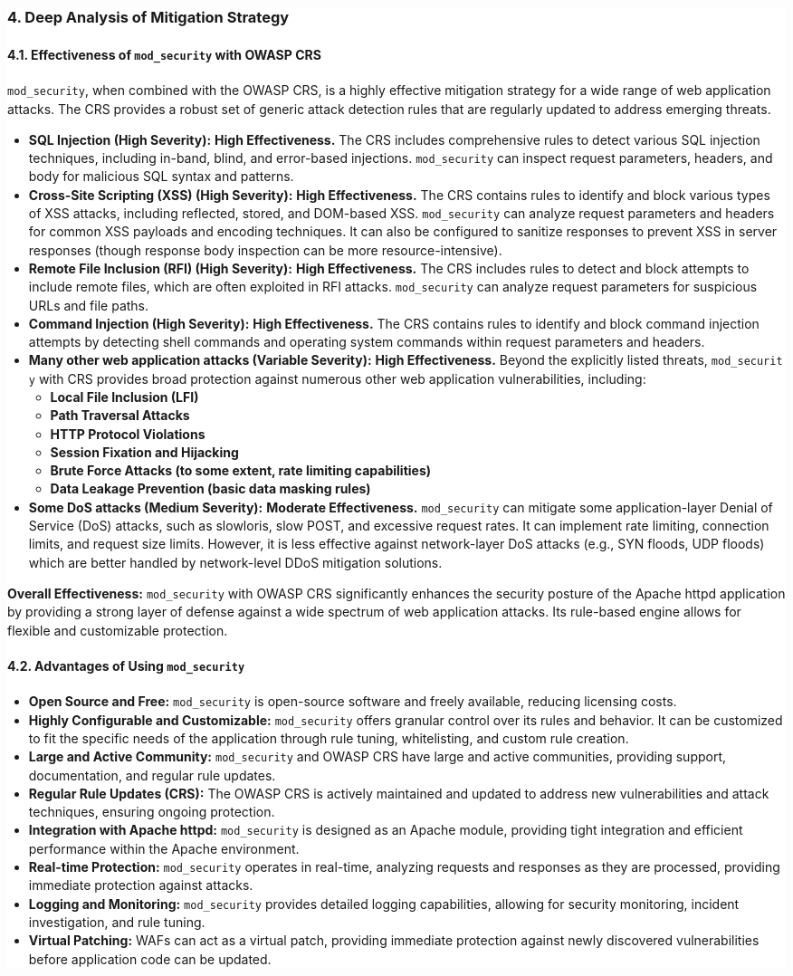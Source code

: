 ### 4. Deep Analysis of Mitigation Strategy

#### 4.1. Effectiveness of `mod_security` with OWASP CRS

`mod_security`, when combined with the OWASP CRS, is a highly effective mitigation strategy for a wide range of web application attacks.  The CRS provides a robust set of generic attack detection rules that are regularly updated to address emerging threats.

*   **SQL Injection (High Severity):**  **High Effectiveness.** The CRS includes comprehensive rules to detect various SQL injection techniques, including in-band, blind, and error-based injections. `mod_security` can inspect request parameters, headers, and body for malicious SQL syntax and patterns.
*   **Cross-Site Scripting (XSS) (High Severity):** **High Effectiveness.**  The CRS contains rules to identify and block various types of XSS attacks, including reflected, stored, and DOM-based XSS. `mod_security` can analyze request parameters and headers for common XSS payloads and encoding techniques. It can also be configured to sanitize responses to prevent XSS in server responses (though response body inspection can be more resource-intensive).
*   **Remote File Inclusion (RFI) (High Severity):** **High Effectiveness.**  The CRS includes rules to detect and block attempts to include remote files, which are often exploited in RFI attacks. `mod_security` can analyze request parameters for suspicious URLs and file paths.
*   **Command Injection (High Severity):** **High Effectiveness.**  The CRS contains rules to identify and block command injection attempts by detecting shell commands and operating system commands within request parameters and headers.
*   **Many other web application attacks (Variable Severity):** **High Effectiveness.**  Beyond the explicitly listed threats, `mod_security` with CRS provides broad protection against numerous other web application vulnerabilities, including:
    *   **Local File Inclusion (LFI)**
    *   **Path Traversal Attacks**
    *   **HTTP Protocol Violations**
    *   **Session Fixation and Hijacking**
    *   **Brute Force Attacks (to some extent, rate limiting capabilities)**
    *   **Data Leakage Prevention (basic data masking rules)**
*   **Some DoS attacks (Medium Severity):** **Moderate Effectiveness.** `mod_security` can mitigate some application-layer Denial of Service (DoS) attacks, such as slowloris, slow POST, and excessive request rates.  It can implement rate limiting, connection limits, and request size limits. However, it is less effective against network-layer DoS attacks (e.g., SYN floods, UDP floods) which are better handled by network-level DDoS mitigation solutions.

**Overall Effectiveness:**  `mod_security` with OWASP CRS significantly enhances the security posture of the Apache httpd application by providing a strong layer of defense against a wide spectrum of web application attacks. Its rule-based engine allows for flexible and customizable protection.

#### 4.2. Advantages of Using `mod_security`

*   **Open Source and Free:** `mod_security` is open-source software and freely available, reducing licensing costs.
*   **Highly Configurable and Customizable:**  `mod_security` offers granular control over its rules and behavior. It can be customized to fit the specific needs of the application through rule tuning, whitelisting, and custom rule creation.
*   **Large and Active Community:**  `mod_security` and OWASP CRS have large and active communities, providing support, documentation, and regular rule updates.
*   **Regular Rule Updates (CRS):** The OWASP CRS is actively maintained and updated to address new vulnerabilities and attack techniques, ensuring ongoing protection.
*   **Integration with Apache httpd:** `mod_security` is designed as an Apache module, providing tight integration and efficient performance within the Apache environment.
*   **Real-time Protection:** `mod_security` operates in real-time, analyzing requests and responses as they are processed, providing immediate protection against attacks.
*   **Logging and Monitoring:**  `mod_security` provides detailed logging capabilities, allowing for security monitoring, incident investigation, and rule tuning.
*   **Virtual Patching:**  WAFs can act as a virtual patch, providing immediate protection against newly discovered vulnerabilities before application code can be updated.
